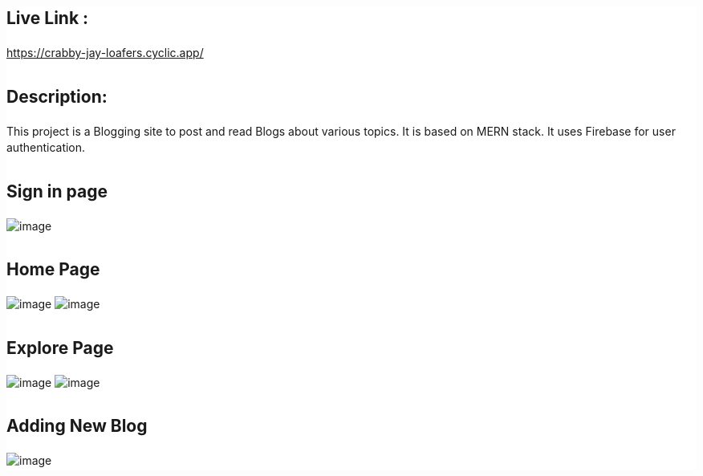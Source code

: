 ## Live Link : 
https://crabby-jay-loafers.cyclic.app/

## Description:
This project is a Blogging site to post and read Blogs about various topics. It is based on MERN stack. It uses Firebase for user authentication.

## Sign in page
<img width="960" alt="image" src="https://github.com/Ved142/BlogApp/assets/78460491/916dac4d-87a1-4fc6-bb2c-d2b5c3c0e565">


## Home Page
<img width="960" alt="image" src="https://github.com/Ved142/BlogApp/assets/78460491/aed56060-90f1-423f-ad89-021657399651">
<img width="960" alt="image" src="https://github.com/Ved142/BlogApp/assets/78460491/694487f9-d3ac-45f2-8c74-2684434a307b">



## Explore Page
<img width="960" alt="image" src="https://github.com/Ved142/BlogApp/assets/100083207/b41a761f-9e91-47a6-af10-e2d1b43b2cad">
<img width="960" alt="image" src="https://github.com/Ved142/BlogApp/assets/78460491/4012023e-569a-4921-b41e-c2a721cf278b">

## Adding New Blog
<img width="960" alt="image" src="https://github.com/Ved142/BlogApp/assets/78460491/40c9f26d-7f86-43bb-ab55-d3d073e61599">


